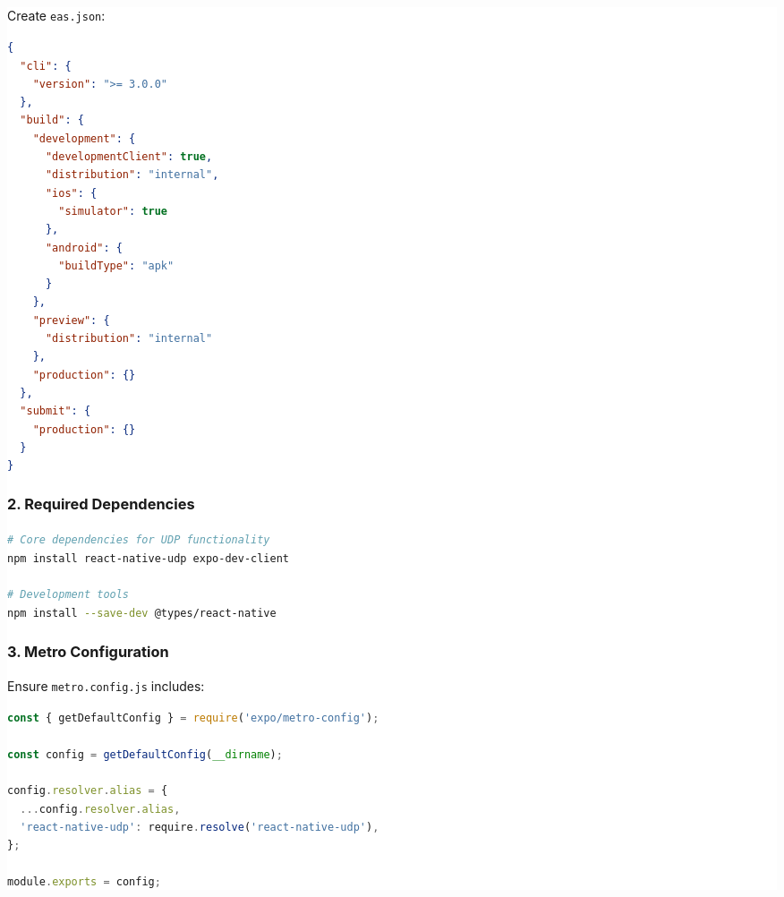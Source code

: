 Create `eas.json`:
```json
{
  "cli": {
    "version": ">= 3.0.0"
  },
  "build": {
    "development": {
      "developmentClient": true,
      "distribution": "internal",
      "ios": {
        "simulator": true
      },
      "android": {
        "buildType": "apk"
      }
    },
    "preview": {
      "distribution": "internal"
    },
    "production": {}
  },
  "submit": {
    "production": {}
  }
}
```

### 2. Required Dependencies

```bash
# Core dependencies for UDP functionality
npm install react-native-udp expo-dev-client

# Development tools
npm install --save-dev @types/react-native
```

### 3. Metro Configuration

Ensure `metro.config.js` includes:
```javascript
const { getDefaultConfig } = require('expo/metro-config');

const config = getDefaultConfig(__dirname);

config.resolver.alias = {
  ...config.resolver.alias,
  'react-native-udp': require.resolve('react-native-udp'),
};

module.exports = config;
```
